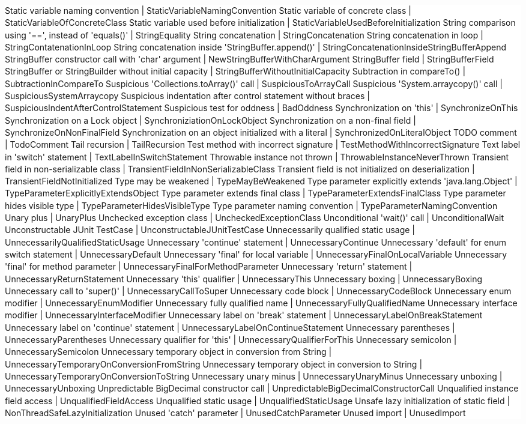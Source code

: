 Static variable naming convention	|	StaticVariableNamingConvention
Static variable of concrete class	|	StaticVariableOfConcreteClass
Static variable used before initialization	|	StaticVariableUsedBeforeInitialization
String comparison using '==', instead of 'equals()'	|	StringEquality
String concatenation	|	StringConcatenation
String concatenation in loop	|	StringContatenationInLoop
String concatenation inside 'StringBuffer.append()'	|	StringConcatenationInsideStringBufferAppend
StringBuffer constructor call with 'char' argument	|	NewStringBufferWithCharArgument
StringBuffer field	|	StringBufferField
StringBuffer or StringBuilder without initial capacity	|	StringBufferWithoutInitialCapacity
Subtraction in compareTo()	|	SubtractionInCompareTo
Suspicious 'Collections.toArray()' call	|	SuspiciousToArrayCall
Suspicious 'System.arraycopy()' call	|	SuspiciousSystemArraycopy
Suspicious indentation after control statement without braces	|	SuspiciousIndentAfterControlStatement
Suspicious test for oddness	|	BadOddness
Synchronization on 'this'	|	SynchronizeOnThis
Synchronization on a Lock object	|	SynchroniziationOnLockObject
Synchronization on a non-final field	|	SynchronizeOnNonFinalField
Synchronization on an object initialized with a literal	|	SynchronizedOnLiteralObject
TODO comment	|	TodoComment
Tail recursion	|	TailRecursion
Test method with incorrect signature	|	TestMethodWithIncorrectSignature
Text label in 'switch' statement	|	TextLabelInSwitchStatement
Throwable instance not thrown	|	ThrowableInstanceNeverThrown
Transient field in non-serializable class	|	TransientFieldInNonSerializableClass
Transient field is not initialized on deserialization	|	TransientFieldNotInitialized
Type may be weakened	|	TypeMayBeWeakened
Type parameter explicitly extends 'java.lang.Object'	|	TypeParameterExplicitlyExtendsObject
Type parameter extends final class	|	TypeParameterExtendsFinalClass
Type parameter hides visible type	|	TypeParameterHidesVisibleType
Type parameter naming convention	|	TypeParameterNamingConvention
Unary plus	|	UnaryPlus
Unchecked exception class	|	UncheckedExceptionClass
Unconditional 'wait()' call	|	UnconditionalWait
Unconstructable JUnit TestCase	|	UnconstructableJUnitTestCase
Unnecessarily qualified static usage	|	UnnecessarilyQualifiedStaticUsage
Unnecessary 'continue' statement	|	UnnecessaryContinue
Unnecessary 'default' for enum switch statement	|	UnnecessaryDefault
Unnecessary 'final' for local variable	|	UnnecessaryFinalOnLocalVariable
Unnecessary 'final' for method parameter	|	UnnecessaryFinalForMethodParameter
Unnecessary 'return' statement	|	UnnecessaryReturnStatement
Unnecessary 'this' qualifier	|	UnnecessaryThis
Unnecessary boxing	|	UnnecessaryBoxing
Unnecessary call to 'super()'	|	UnnecessaryCallToSuper
Unnecessary code block	|	UnnecessaryCodeBlock
Unnecessary enum modifier	|	UnnecessaryEnumModifier
Unnecessary fully qualified name	|	UnnecessaryFullyQualifiedName
Unnecessary interface modifier	|	UnnecessaryInterfaceModifier
Unnecessary label on 'break' statement	|	UnnecessaryLabelOnBreakStatement
Unnecessary label on 'continue' statement	|	UnnecessaryLabelOnContinueStatement
Unnecessary parentheses	|	UnnecessaryParentheses
Unnecessary qualifier for 'this'	|	UnnecessaryQualifierForThis
Unnecessary semicolon	|	UnnecessarySemicolon
Unnecessary temporary object in conversion from String	|	UnnecessaryTemporaryOnConversionFromString
Unnecessary temporary object in conversion to String	|	UnnecessaryTemporaryOnConversionToString
Unnecessary unary minus	|	UnnecessaryUnaryMinus
Unnecessary unboxing	|	UnnecessaryUnboxing
Unpredictable BigDecimal constructor call	|	UnpredictableBigDecimalConstructorCall
Unqualified instance field access	|	UnqualifiedFieldAccess
Unqualified static usage	|	UnqualifiedStaticUsage
Unsafe lazy initialization of static field	|	NonThreadSafeLazyInitialization
Unused 'catch' parameter	|	UnusedCatchParameter
Unused import	|	UnusedImport